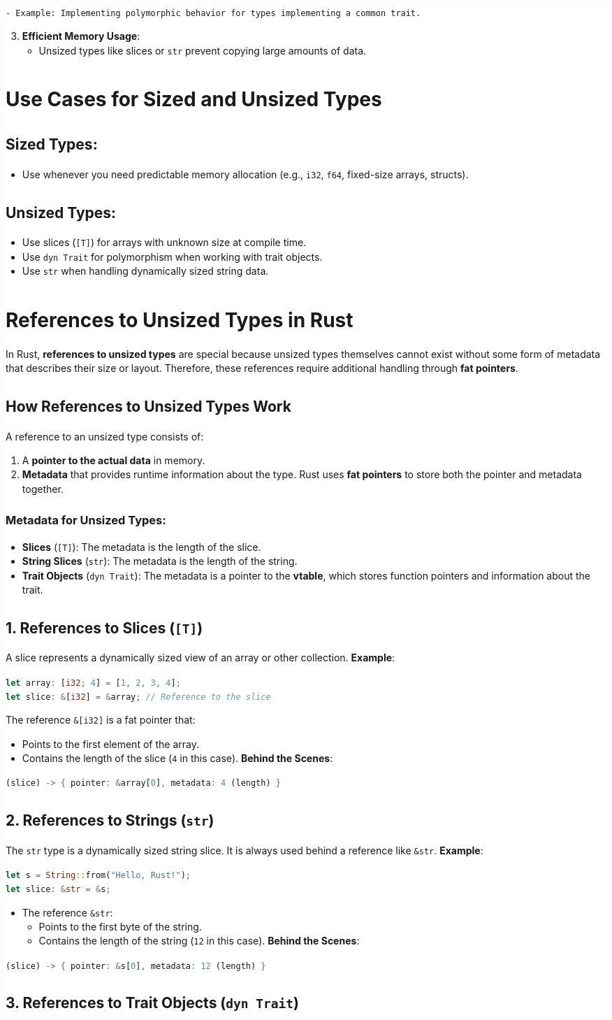     - Example: Implementing polymorphic behavior for types implementing a common trait.
3. **Efficient Memory Usage**:
    - Unsized types like slices or `str` prevent copying large amounts of data.
# Use Cases for Sized and Unsized Types
## Sized Types:
- Use whenever you need predictable memory allocation (e.g., `i32`, `f64`, fixed-size arrays, structs).
## Unsized Types:
- Use slices (`[T]`) for arrays with unknown size at compile time.
- Use `dyn Trait` for polymorphism when working with trait objects.
- Use `str` when handling dynamically sized string data.
# References to Unsized Types in Rust
In Rust, **references to unsized types** are special because unsized types themselves cannot exist without some form of metadata that describes their size or layout. Therefore, these references require additional handling through **fat pointers**.
## How References to Unsized Types Work
A reference to an unsized type consists of:
1. A **pointer to the actual data** in memory.
2. **Metadata** that provides runtime information about the type.
Rust uses **fat pointers** to store both the pointer and metadata together.
### Metadata for Unsized Types:
- **Slices** (`[T]`): The metadata is the length of the slice.
- **String Slices** (`str`): The metadata is the length of the string.
- **Trait Objects** (`dyn Trait`): The metadata is a pointer to the **vtable**, which stores function pointers and information about the trait.
## 1. References to Slices (`[T]`)
A slice represents a dynamically sized view of an array or other collection.
**Example**:
```rust
let array: [i32; 4] = [1, 2, 3, 4];
let slice: &[i32] = &array; // Reference to the slice
```
The reference `&[i32]` is a fat pointer that:
- Points to the first element of the array.
- Contains the length of the slice (`4` in this case).
**Behind the Scenes**:
```rust
(slice) -> { pointer: &array[0], metadata: 4 (length) }
```
## 2. References to Strings (`str`)
The `str` type is a dynamically sized string slice. It is always used behind a reference like `&str`.
**Example**:
```rust
let s = String::from("Hello, Rust!");
let slice: &str = &s;
```
- The reference `&str`:
    - Points to the first byte of the string.
    - Contains the length of the string (`12` in this case).
**Behind the Scenes**:
```rust
(slice) -> { pointer: &s[0], metadata: 12 (length) }
```
## 3. References to Trait Objects (`dyn Trait`)